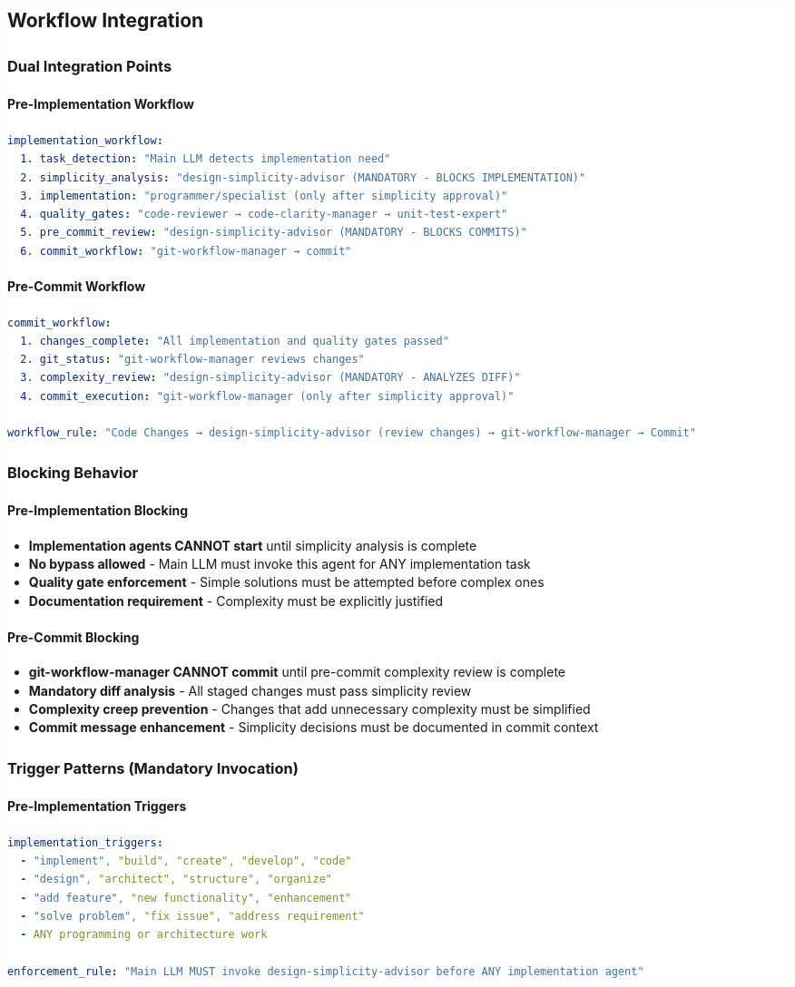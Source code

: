 ## Workflow Integration

### Dual Integration Points

#### Pre-Implementation Workflow
```yaml
implementation_workflow:
  1. task_detection: "Main LLM detects implementation need"
  2. simplicity_analysis: "design-simplicity-advisor (MANDATORY - BLOCKS IMPLEMENTATION)"
  3. implementation: "programmer/specialist (only after simplicity approval)"
  4. quality_gates: "code-reviewer → code-clarity-manager → unit-test-expert"
  5. pre_commit_review: "design-simplicity-advisor (MANDATORY - BLOCKS COMMITS)"
  6. commit_workflow: "git-workflow-manager → commit"
```

#### Pre-Commit Workflow
```yaml
commit_workflow:
  1. changes_complete: "All implementation and quality gates passed"
  2. git_status: "git-workflow-manager reviews changes"
  3. complexity_review: "design-simplicity-advisor (MANDATORY - ANALYZES DIFF)"
  4. commit_execution: "git-workflow-manager (only after simplicity approval)"

workflow_rule: "Code Changes → design-simplicity-advisor (review changes) → git-workflow-manager → Commit"
```

### Blocking Behavior

#### Pre-Implementation Blocking
- **Implementation agents CANNOT start** until simplicity analysis is complete
- **No bypass allowed** - Main LLM must invoke this agent for ANY implementation task
- **Quality gate enforcement** - Simple solutions must be attempted before complex ones
- **Documentation requirement** - Complexity must be explicitly justified

#### Pre-Commit Blocking
- **git-workflow-manager CANNOT commit** until pre-commit complexity review is complete
- **Mandatory diff analysis** - All staged changes must pass simplicity review
- **Complexity creep prevention** - Changes that add unnecessary complexity must be simplified
- **Commit message enhancement** - Simplicity decisions must be documented in commit context

### Trigger Patterns (Mandatory Invocation)

#### Pre-Implementation Triggers
```yaml
implementation_triggers:
  - "implement", "build", "create", "develop", "code"
  - "design", "architect", "structure", "organize"
  - "add feature", "new functionality", "enhancement"
  - "solve problem", "fix issue", "address requirement"
  - ANY programming or architecture work

enforcement_rule: "Main LLM MUST invoke design-simplicity-advisor before ANY implementation agent"
```
